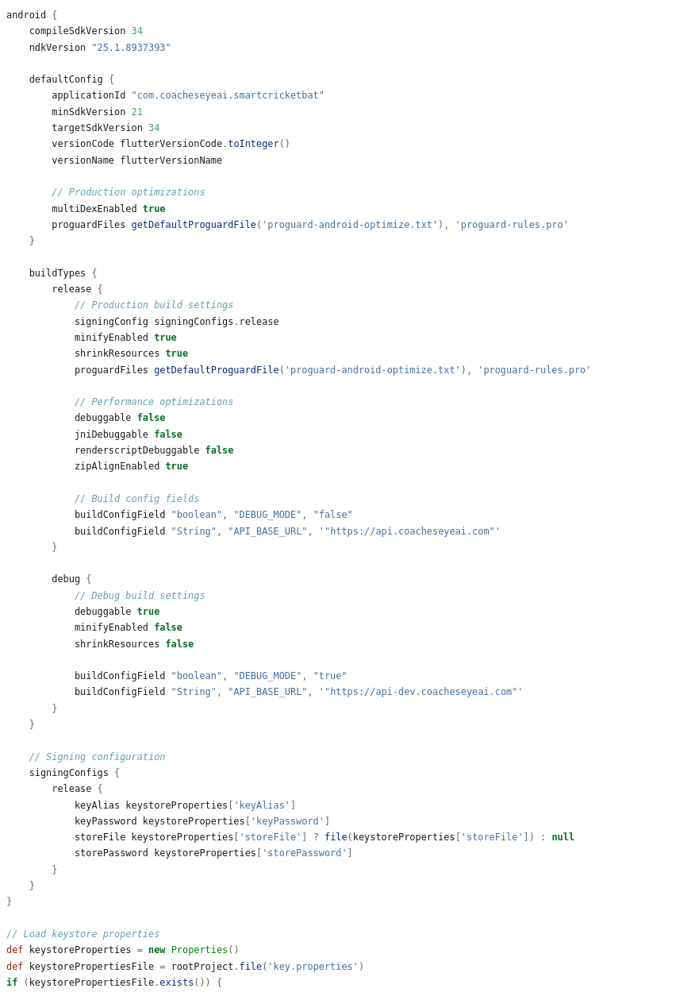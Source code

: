 ```gradle
android {
    compileSdkVersion 34
    ndkVersion "25.1.8937393"

    defaultConfig {
        applicationId "com.coacheseyeai.smartcricketbat"
        minSdkVersion 21
        targetSdkVersion 34
        versionCode flutterVersionCode.toInteger()
        versionName flutterVersionName
        
        // Production optimizations
        multiDexEnabled true
        proguardFiles getDefaultProguardFile('proguard-android-optimize.txt'), 'proguard-rules.pro'
    }

    buildTypes {
        release {
            // Production build settings
            signingConfig signingConfigs.release
            minifyEnabled true
            shrinkResources true
            proguardFiles getDefaultProguardFile('proguard-android-optimize.txt'), 'proguard-rules.pro'
            
            // Performance optimizations
            debuggable false
            jniDebuggable false
            renderscriptDebuggable false
            zipAlignEnabled true
            
            // Build config fields
            buildConfigField "boolean", "DEBUG_MODE", "false"
            buildConfigField "String", "API_BASE_URL", '"https://api.coacheseyeai.com"'
        }
        
        debug {
            // Debug build settings
            debuggable true
            minifyEnabled false
            shrinkResources false
            
            buildConfigField "boolean", "DEBUG_MODE", "true"
            buildConfigField "String", "API_BASE_URL", '"https://api-dev.coacheseyeai.com"'
        }
    }

    // Signing configuration
    signingConfigs {
        release {
            keyAlias keystoreProperties['keyAlias']
            keyPassword keystoreProperties['keyPassword']
            storeFile keystoreProperties['storeFile'] ? file(keystoreProperties['storeFile']) : null
            storePassword keystoreProperties['storePassword']
        }
    }
}

// Load keystore properties
def keystoreProperties = new Properties()
def keystorePropertiesFile = rootProject.file('key.properties')
if (keystorePropertiesFile.exists()) {
```